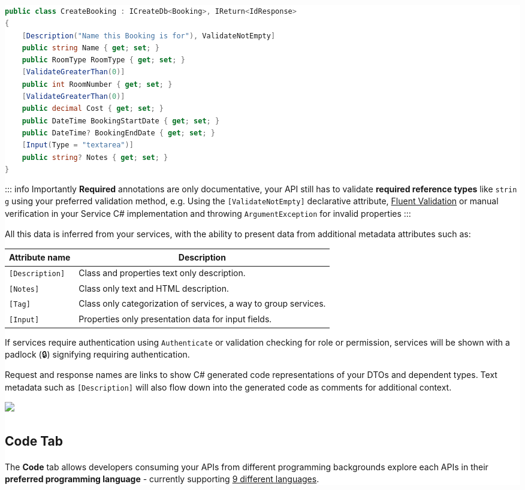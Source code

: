 ```csharp
public class CreateBooking : ICreateDb<Booking>, IReturn<IdResponse>
{
    [Description("Name this Booking is for"), ValidateNotEmpty]
    public string Name { get; set; }
    public RoomType RoomType { get; set; }
    [ValidateGreaterThan(0)]
    public int RoomNumber { get; set; }
    [ValidateGreaterThan(0)]
    public decimal Cost { get; set; }
    public DateTime BookingStartDate { get; set; }
    public DateTime? BookingEndDate { get; set; }
    [Input(Type = "textarea")]
    public string? Notes { get; set; }
}
```

::: info
Importantly **Required** annotations are only documentative, your API still has to validate **required reference types** like `string` using your preferred validation method, e.g. Using the `[ValidateNotEmpty]` declarative attribute, [Fluent Validation](/validation) or manual verification in your Service C# implementation and throwing `ArgumentException` for invalid properties
:::

All this data is inferred from your services, with the ability to present data from additional metadata attributes such as:

| Attribute name          | Description                                                     |
|-------------------------|-----------------------------------------------------------------|
| `[Description]`         | Class and properties text only description.                     |
| `[Notes]`               | Class only text and HTML description.                           |
| `[Tag]`                 | Class only categorization of services, a way to group services. |
| `[Input]`               | Properties only presentation data for input fields.             |

If services require authentication using `Authenticate` or validation checking for role or permission, services will be shown with a padlock (🔒) signifying requiring authentication.

Request and response names are links to show C# generated code representations of your DTOs and dependent types. Text metadata such as `[Description]` will also flow down into the generated code as comments for additional context. 

<a class="block my-8 p-4 rounded shadow hover:shadow-lg">
    <img src="/images/apiexplorer/api-details-QueryBookings-code.png">
</a>

## Code Tab

The **Code** tab allows developers consuming your APIs from different programming backgrounds explore each APIs in their **preferred programming language** - currently supporting [9 different languages](https://servicestack.net/service-reference).
